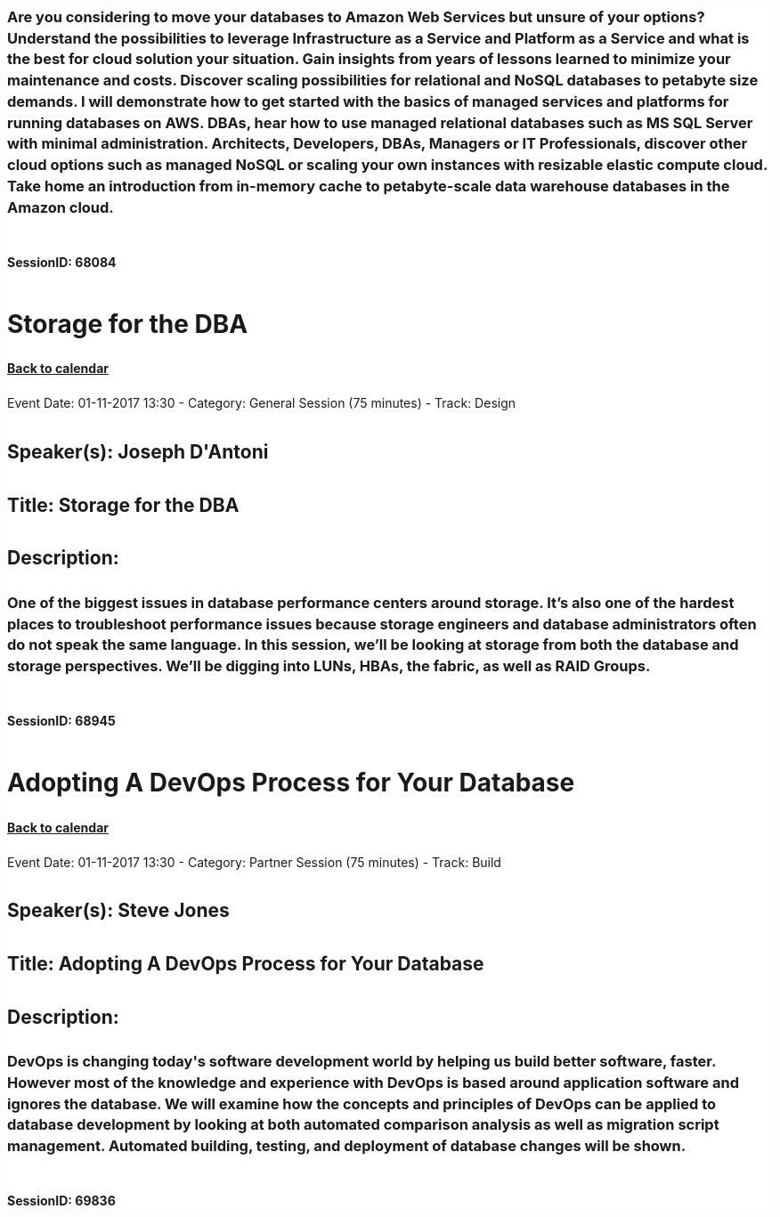 ### Are you considering to move your databases to Amazon Web Services but unsure of your options? Understand the possibilities to leverage Infrastructure as a Service and Platform as a Service and what is the best for cloud solution your situation. Gain insights from years of lessons learned to minimize your maintenance and costs. Discover scaling possibilities for relational and NoSQL databases to petabyte size demands. I will demonstrate how to get started with the basics of managed services and platforms for running databases on AWS. DBAs, hear how to use managed relational databases such as MS SQL Server with minimal administration. Architects, Developers, DBAs, Managers or IT Professionals, discover other cloud options such as managed NoSQL or scaling your own instances with resizable elastic compute cloud. Take home an introduction from in-memory cache to petabyte-scale data warehouse databases in the Amazon cloud.
# 
#### SessionID: 68084
# Storage for the DBA
#### [Back to calendar](#id-749)
Event Date: 01-11-2017 13:30 - Category: General Session (75 minutes) - Track: Design
## Speaker(s): Joseph D'Antoni
## Title: Storage for the DBA
## Description:
### One of the biggest issues in database performance centers around storage. It’s also one of the hardest places to troubleshoot performance issues because storage engineers and database administrators often do not speak the same language. In this session, we’ll be looking at storage from both the database and storage perspectives. We’ll be digging into LUNs, HBAs, the fabric, as well as RAID Groups. 
# 
#### SessionID: 68945
# Adopting A DevOps Process for Your Database
#### [Back to calendar](#id-749)
Event Date: 01-11-2017 13:30 - Category: Partner Session (75 minutes) - Track: Build
## Speaker(s): Steve Jones
## Title: Adopting A DevOps Process for Your Database
## Description:
### DevOps is changing today's software development world by helping us build better software, faster. However most of the knowledge and experience with DevOps is based around application software and ignores the database. We will examine how the concepts and principles of DevOps can be applied to database development by looking at both automated comparison analysis as well as migration script management. Automated building, testing, and deployment of database changes will be shown.
# 
#### SessionID: 69836
